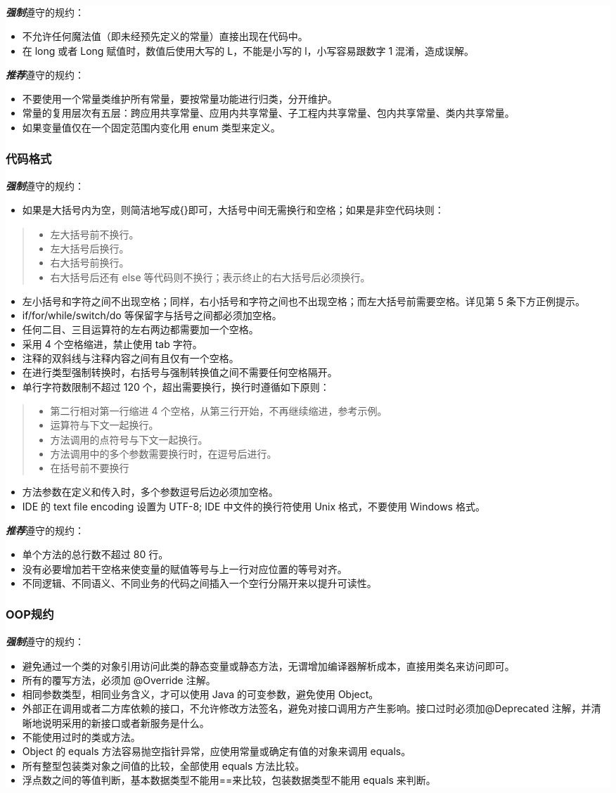 ***强制***遵守的规约：

* 不允许任何魔法值（即未经预先定义的常量）直接出现在代码中。
* 在 long 或者 Long 赋值时，数值后使用大写的 L，不能是小写的 l，小写容易跟数字 1 混淆，造成误解。

***推荐***遵守的规约：

* 不要使用一个常量类维护所有常量，要按常量功能进行归类，分开维护。
* 常量的复用层次有五层：跨应用共享常量、应用内共享常量、子工程内共享常量、包内共享常量、类内共享常量。
* 如果变量值仅在一个固定范围内变化用 enum 类型来定义。

### 代码格式

***强制***遵守的规约：

* 如果是大括号内为空，则简洁地写成{}即可，大括号中间无需换行和空格；如果是非空代码块则：

> - 左大括号前不换行。
> - 左大括号后换行。
> - 右大括号前换行。
> - 右大括号后还有 else 等代码则不换行；表示终止的右大括号后必须换行。

* 左小括号和字符之间不出现空格；同样，右小括号和字符之间也不出现空格；而左大括号前需要空格。详见第 5 条下方正例提示。
* if/for/while/switch/do 等保留字与括号之间都必须加空格。
* 任何二目、三目运算符的左右两边都需要加一个空格。
* 采用 4 个空格缩进，禁止使用 tab 字符。
* 注释的双斜线与注释内容之间有且仅有一个空格。
* 在进行类型强制转换时，右括号与强制转换值之间不需要任何空格隔开。
* 单行字符数限制不超过 120 个，超出需要换行，换行时遵循如下原则：

> - 第二行相对第一行缩进 4 个空格，从第三行开始，不再继续缩进，参考示例。
> - 运算符与下文一起换行。
> - 方法调用的点符号与下文一起换行。
> - 方法调用中的多个参数需要换行时，在逗号后进行。
> - 在括号前不要换行

* 方法参数在定义和传入时，多个参数逗号后边必须加空格。
* IDE 的 text file encoding 设置为 UTF-8; IDE 中文件的换行符使用 Unix 格式，不要使用 Windows 格式。

***推荐***遵守的规约：

* 单个方法的总行数不超过 80 行。
* 没有必要增加若干空格来使变量的赋值等号与上一行对应位置的等号对齐。
* 不同逻辑、不同语义、不同业务的代码之间插入一个空行分隔开来以提升可读性。

### OOP规约

***强制***遵守的规约：

* 避免通过一个类的对象引用访问此类的静态变量或静态方法，无谓增加编译器解析成本，直接用类名来访问即可。
* 所有的覆写方法，必须加 @Override 注解。
* 相同参数类型，相同业务含义，才可以使用 Java 的可变参数，避免使用 Object。
* 外部正在调用或者二方库依赖的接口，不允许修改方法签名，避免对接口调用方产生影响。接口过时必须加@Deprecated 注解，并清晰地说明采用的新接口或者新服务是什么。
* 不能使用过时的类或方法。
* Object 的 equals 方法容易抛空指针异常，应使用常量或确定有值的对象来调用 equals。
* 所有整型包装类对象之间值的比较，全部使用 equals 方法比较。
* 浮点数之间的等值判断，基本数据类型不能用==来比较，包装数据类型不能用 equals 来判断。
